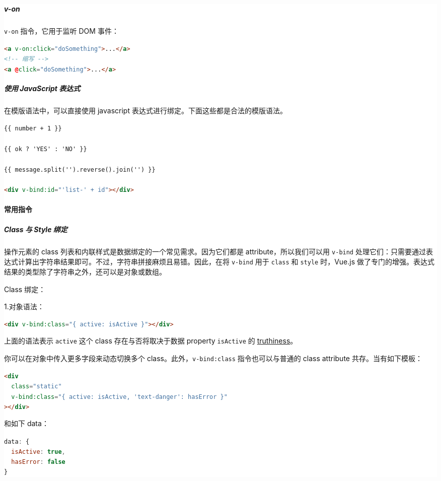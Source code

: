 ##### v-on

`v-on` 指令，它用于监听 DOM 事件：

```html
<a v-on:click="doSomething">...</a>
<!-- 缩写 -->
<a @click="doSomething">...</a>
```

##### 使用 JavaScript 表达式

在模版语法中，可以直接使用 javascript 表达式进行绑定。下面这些都是合法的模版语法。

```html
{{ number + 1 }}

{{ ok ? 'YES' : 'NO' }}

{{ message.split('').reverse().join('') }}

<div v-bind:id="'list-' + id"></div>
```

#### 常用指令

##### Class 与 Style 绑定

操作元素的 class 列表和内联样式是数据绑定的一个常见需求。因为它们都是 attribute，所以我们可以用 `v-bind` 处理它们：只需要通过表达式计算出字符串结果即可。不过，字符串拼接麻烦且易错。因此，在将 `v-bind` 用于 `class` 和 `style` 时，Vue.js 做了专门的增强。表达式结果的类型除了字符串之外，还可以是对象或数组。

Class 绑定：

1.对象语法：

```html
<div v-bind:class="{ active: isActive }"></div>
```

上面的语法表示 `active` 这个 class 存在与否将取决于数据 property `isActive` 的 [truthiness](https://developer.mozilla.org/zh-CN/docs/Glossary/Truthy)。

你可以在对象中传入更多字段来动态切换多个 class。此外，`v-bind:class` 指令也可以与普通的 class attribute 共存。当有如下模板：

```html
<div
  class="static"
  v-bind:class="{ active: isActive, 'text-danger': hasError }"
></div>
```

和如下 data：

```js
data: {
  isActive: true,
  hasError: false
}
```

